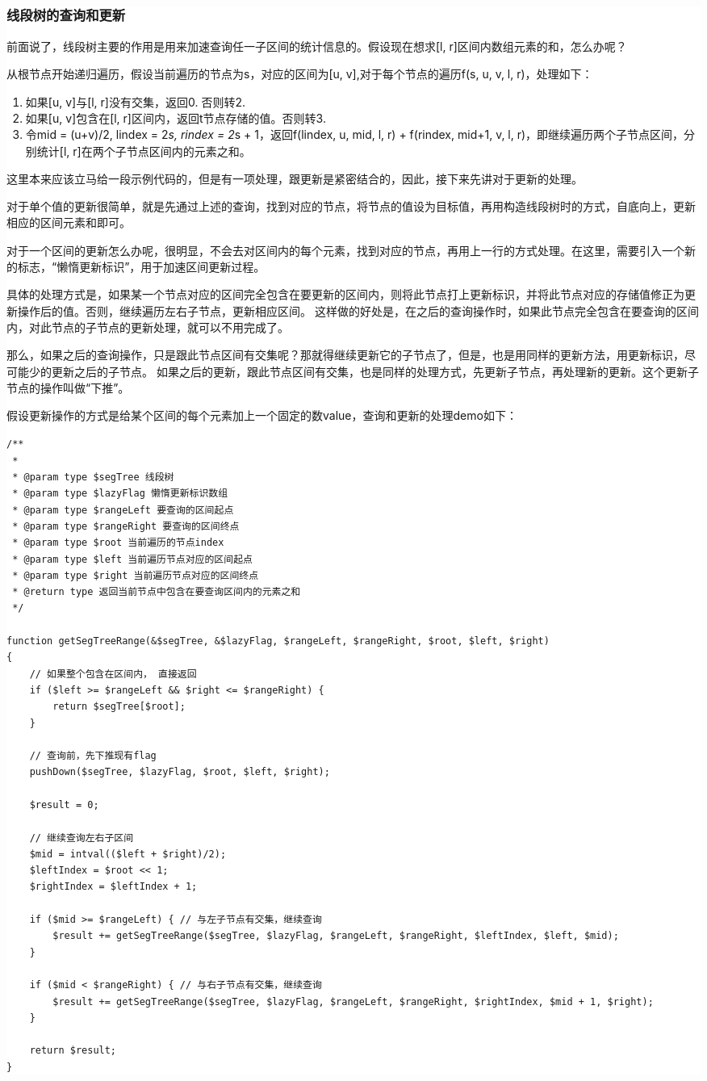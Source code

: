 ```
```

### 线段树的查询和更新
前面说了，线段树主要的作用是用来加速查询任一子区间的统计信息的。假设现在想求[l, r]区间内数组元素的和，怎么办呢？

从根节点开始递归遍历，假设当前遍历的节点为s，对应的区间为[u, v],对于每个节点的遍历f(s, u, v, l, r)，处理如下：
1. 如果[u, v]与[l, r]没有交集，返回0. 否则转2.
2. 如果[u, v]包含在[l, r]区间内，返回t节点存储的值。否则转3.
3. 令mid = (u+v)/2, lindex = 2*s, rindex = 2*s + 1，返回f(lindex, u, mid, l, r) + f(rindex, mid+1, v, l, r)，即继续遍历两个子节点区间，分别统计[l, r]在两个子节点区间内的元素之和。

这里本来应该立马给一段示例代码的，但是有一项处理，跟更新是紧密结合的，因此，接下来先讲对于更新的处理。

对于单个值的更新很简单，就是先通过上述的查询，找到对应的节点，将节点的值设为目标值，再用构造线段树时的方式，自底向上，更新相应的区间元素和即可。

对于一个区间的更新怎么办呢，很明显，不会去对区间内的每个元素，找到对应的节点，再用上一行的方式处理。在这里，需要引入一个新的标志，“懒惰更新标识”，用于加速区间更新过程。

具体的处理方式是，如果某一个节点对应的区间完全包含在要更新的区间内，则将此节点打上更新标识，并将此节点对应的存储值修正为更新操作后的值。否则，继续遍历左右子节点，更新相应区间。
这样做的好处是，在之后的查询操作时，如果此节点完全包含在要查询的区间内，对此节点的子节点的更新处理，就可以不用完成了。

那么，如果之后的查询操作，只是跟此节点区间有交集呢？那就得继续更新它的子节点了，但是，也是用同样的更新方法，用更新标识，尽可能少的更新之后的子节点。
如果之后的更新，跟此节点区间有交集，也是同样的处理方式，先更新子节点，再处理新的更新。这个更新子节点的操作叫做“下推”。

假设更新操作的方式是给某个区间的每个元素加上一个固定的数value，查询和更新的处理demo如下：
```
/**
 * 
 * @param type $segTree 线段树
 * @param type $lazyFlag 懒惰更新标识数组
 * @param type $rangeLeft 要查询的区间起点
 * @param type $rangeRight 要查询的区间终点
 * @param type $root 当前遍历的节点index
 * @param type $left 当前遍历节点对应的区间起点
 * @param type $right 当前遍历节点对应的区间终点
 * @return type 返回当前节点中包含在要查询区间内的元素之和
 */

function getSegTreeRange(&$segTree, &$lazyFlag, $rangeLeft, $rangeRight, $root, $left, $right)
{
    // 如果整个包含在区间内， 直接返回
    if ($left >= $rangeLeft && $right <= $rangeRight) {
        return $segTree[$root];
    }
    
    // 查询前，先下推现有flag
    pushDown($segTree, $lazyFlag, $root, $left, $right);
    
    $result = 0;
    
    // 继续查询左右子区间
    $mid = intval(($left + $right)/2);
    $leftIndex = $root << 1;
    $rightIndex = $leftIndex + 1;

    if ($mid >= $rangeLeft) { // 与左子节点有交集，继续查询
        $result += getSegTreeRange($segTree, $lazyFlag, $rangeLeft, $rangeRight, $leftIndex, $left, $mid);
    }
    
    if ($mid < $rangeRight) { // 与右子节点有交集，继续查询
        $result += getSegTreeRange($segTree, $lazyFlag, $rangeLeft, $rangeRight, $rightIndex, $mid + 1, $right);
    }
    
    return $result;
}
```